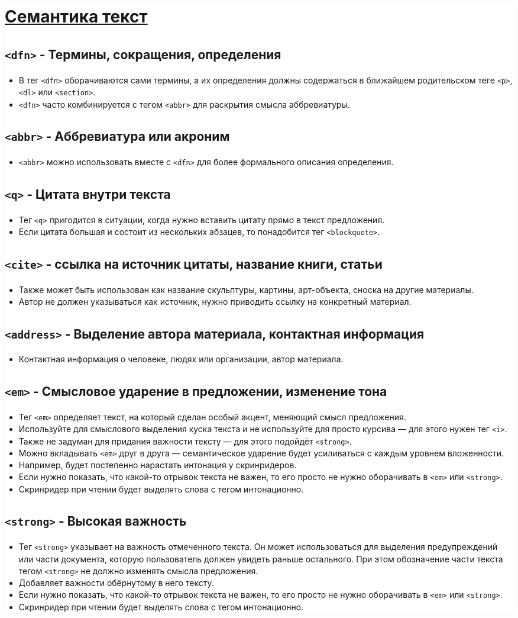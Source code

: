 # [Семантика текст](../index.md)

## `<dfn>` - Термины, сокращения, определения

- В тег `<dfn>` оборачиваются сами термины, а их определения должны содержаться в ближайшем родительском теге `<p>`, `<dl>` или `<section>`.
- `<dfn>` часто комбинируется с тегом `<abbr>` для раскрытия смысла аббревиатуры.

## `<abbr>` - Аббревиатура или акроним

- `<abbr>` можно использовать вместе с `<dfn>` для более формального описания определения.

## `<q>` - Цитата внутри текста

- Тег `<q>` пригодится в ситуации, когда нужно вставить цитату прямо в текст предложения.
- Если цитата большая и состоит из нескольких абзацев, то понадобится тег `<blockquote>`.

## `<cite>` - ссылка на источник цитаты, название книги, статьи

- Также может быть использован как название скульптуры, картины, арт-объекта, сноска на другие материалы.
- Автор не должен указываться как источник, нужно приводить ссылку на конкретный материал.

## `<address>` - Выделение автора материала, контактная информация

- Контактная информация о человеке, людях или организации, автор материала.

## `<em>` - Cмысловое ударение в предложении, изменение тона

- Тег `<em>` определяет текст, на который сделан особый акцент, меняющий смысл предложения.
- Используйте для смыслового выделения куска текста и не используйте для просто курсива — для этого нужен тег `<i>`.
- Также не задуман для придания важности тексту — для этого подойдёт `<strong>`.
- Можно вкладывать `<em>` друг в друга — семантическое ударение будет усиливаться с каждым уровнем вложенности.
- Например, будет постепенно нарастать интонация у скринридеров.
- Если нужно показать, что какой-то отрывок текста не важен, то его просто не нужно оборачивать в `<em>` или `<strong>`.
- Скринридер при чтении будет выделять слова с тегом интонационно.

## `<strong>` - Высокая важность

- Тег `<strong>` указывает на важность отмеченного текста. Он может использоваться для выделения предупреждений или части документа, которую пользователь должен увидеть раньше остального. При этом обозначение части текста тегом `<strong>` не должно изменять смысла предложения.
- Добавляет важности обёрнутому в него тексту.
- Если нужно показать, что какой-то отрывок текста не важен, то его просто не нужно оборачивать в `<em>` или `<strong>`.
- Скринридер при чтении будет выделять слова с тегом интонационно.
